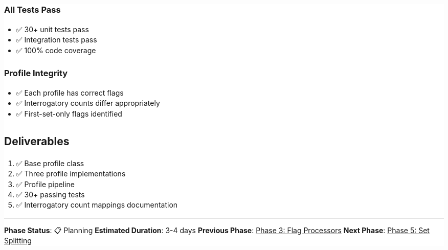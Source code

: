 ### All Tests Pass
- ✅ 30+ unit tests pass
- ✅ Integration tests pass
- ✅ 100% code coverage

### Profile Integrity
- ✅ Each profile has correct flags
- ✅ Interrogatory counts differ appropriately
- ✅ First-set-only flags identified

## Deliverables
1. ✅ Base profile class
2. ✅ Three profile implementations
3. ✅ Profile pipeline
4. ✅ 30+ passing tests
5. ✅ Interrogatory count mappings documentation

---

**Phase Status**: 📋 Planning
**Estimated Duration**: 3-4 days
**Previous Phase**: [Phase 3: Flag Processors](PHASE-3-FLAG-PROCESSORS.md)
**Next Phase**: [Phase 5: Set Splitting](PHASE-5-SET-SPLITTING.md)
